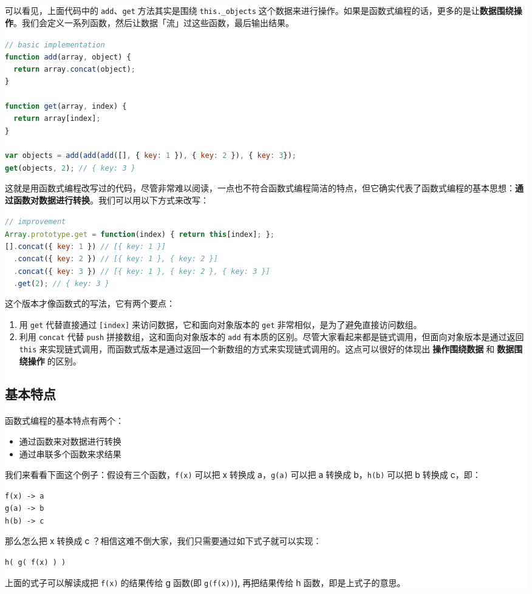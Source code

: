 可以看见，上面代码中的 `add`、`get` 方法其实是围绕 `this._objects` 这个数据来进行操作。如果是函数式编程的话，更多的是让**数据围绕操作**。我们会定义一系列函数，然后让数据「流」过这些函数，最后输出结果。

```js
// basic implementation
function add(array, object) {
  return array.concat(object);
}

function get(array, index) {
  return array[index];
}

var objects = add(add(add([], { key: 1 }), { key: 2 }), { key: 3});
get(objects, 2); // { key: 3 }
```

这就是用函数式编程改写过的代码，尽管非常难以阅读，一点也不符合函数式编程简洁的特点，但它确实代表了函数式编程的基本思想：**通过函数对数据进行转换**。我们可以用以下方式来改写：

```js
// improvement
Array.prototype.get = function(index) { return this[index]; };
[].concat({ key: 1 }) // [{ key: 1 }]
  .concat({ key: 2 }) // [{ key: 1 }, { key: 2 }]
  .concat({ key: 3 }) // [{ key: 1 }, { key: 2 }, { key: 3 }]
  .get(2); // { key: 3 }
```

这个版本才像函数式的写法，它有两个要点：

1. 用 `get` 代替直接通过 `[index]` 来访问数据，它和面向对象版本的 `get` 非常相似，是为了避免直接访问数组。
2. 利用 `concat` 代替 `push` 拼接数组，这和面向对象版本的 `add` 有本质的区别。尽管大家看起来都是链式调用，但面向对象版本是通过返回 `this` 来实现链式调用，而函数式版本是通过返回一个新数组的方式来实现链式调用的。这点可以很好的体现出 **操作围绕数据** 和 **数据围绕操作** 的区别。


## 基本特点

函数式编程的基本特点有两个：

- 通过函数来对数据进行转换
- 通过串联多个函数来求结果

我们来看看下面这个例子：假设有三个函数，`f(x)` 可以把 x 转换成 a，`g(a)` 可以把 a 转换成 b，`h(b)` 可以把 b 转换成 c，即：

```
f(x) -> a
g(a) -> b
h(b) -> c
```

那么怎么把 x 转换成 c ？相信这难不倒大家，我们只需要通过如下式子就可以实现：

```
h( g( f(x) ) )
```

上面的式子可以解读成把 `f(x)` 的结果传给 g 函数(即 `g(f(x))`), 再把结果传给 h 函数，即是上式子的意思。
